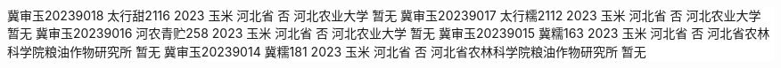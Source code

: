   <tr>
  <td>冀审玉20239018</td>
  <td>太行甜2116	</td>
  <td>2023</td>
  <td>玉米</td>
  <td>河北省</td>
  <td>否</td>
  <td>河北农业大学</td>
  <td>暂无</td>
  </tr>

  <tr>
  <td>冀审玉20239017</td>
  <td>太行糯2112</td>
  <td>2023</td>
  <td>玉米</td>
  <td>河北省</td>
  <td>否</td>
  <td>河北农业大学</td>
  <td>暂无</td>
  </tr>

  <tr>
  <td>冀审玉20239016</td>
  <td>河农青贮258</td>
  <td>2023</td>
  <td>玉米</td>
  <td>河北省</td>
  <td>否</td>
  <td>河北农业大学</td>
  <td>暂无</td>
  </tr>

  <tr>
  <td>冀审玉20239015</td>
  <td>冀糯163</td>
  <td>2023</td>
  <td>玉米</td>
  <td>河北省</td>
  <td>否</td>
  <td>河北省农林科学院粮油作物研究所</td>
  <td>暂无</td>
  </tr>
  
  <tr>
  <td>冀审玉20239014</td>
  <td>冀糯181</td>
  <td>2023</td>
  <td>玉米</td>
  <td>河北省</td>
  <td>否</td>
  <td>河北省农林科学院粮油作物研究所</td>
  <td>暂无</td>
  </tr>
